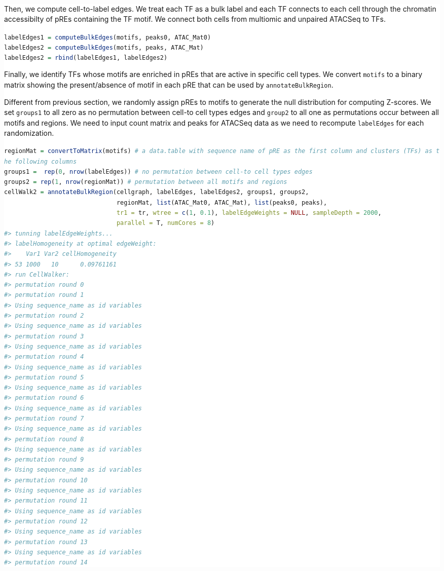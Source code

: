 Then, we compute cell-to-label edges. We treat each TF as a bulk label
and each TF connects to each cell through the chromatin accessibilty of
pREs containing the TF motif. We connect both cells from multiomic and
unpaired ATACSeq to TFs.

``` r
labelEdges1 = computeBulkEdges(motifs, peaks0, ATAC_Mat0)
labelEdges2 = computeBulkEdges(motifs, peaks, ATAC_Mat)
labelEdges2 = rbind(labelEdges1, labelEdges2)
```

Finally, we identify TFs whose motifs are enriched in pREs that are
active in specific cell types. We convert `motifs` to a binary matrix
showing the present/absence of motif in each pRE that can be used by
`annotateBulkRegion`.

Different from previous section, we randomly assign pREs to motifs to
generate the null distribution for computing Z-scores. We set `groups1`
to all zero as no permutation between cell-to cell types edges and
`group2` to all one as permutations occur between all motifs and
regions. We need to input count matrix and peaks for ATACSeq data as we
need to recompute `labelEdges` for each randomization.

``` r
regionMat = convertToMatrix(motifs) # a data.table with sequence name of pRE as the first column and clusters (TFs) as the following columns
groups1 =  rep(0, nrow(labelEdges)) # no permutation between cell-to cell types edges
groups2 = rep(1, nrow(regionMat)) # permutation between all motifs and regions
cellWalk2 = annotateBulkRegion(cellgraph, labelEdges, labelEdges2, groups1, groups2,
                               regionMat, list(ATAC_Mat0, ATAC_Mat), list(peaks0, peaks), 
                               tr1 = tr, wtree = c(1, 0.1), labelEdgeWeights = NULL, sampleDepth = 2000,
                               parallel = T, numCores = 8)
#> tunning labelEdgeWeights...
#> labelHomogeneity at optimal edgeWeight:
#>    Var1 Var2 cellHomogeneity
#> 53 1000   10      0.09761161
#> run CellWalker:
#> permutation round 0
#> permutation round 1
#> Using sequence_name as id variables
#> permutation round 2
#> Using sequence_name as id variables
#> permutation round 3
#> Using sequence_name as id variables
#> permutation round 4
#> Using sequence_name as id variables
#> permutation round 5
#> Using sequence_name as id variables
#> permutation round 6
#> Using sequence_name as id variables
#> permutation round 7
#> Using sequence_name as id variables
#> permutation round 8
#> Using sequence_name as id variables
#> permutation round 9
#> Using sequence_name as id variables
#> permutation round 10
#> Using sequence_name as id variables
#> permutation round 11
#> Using sequence_name as id variables
#> permutation round 12
#> Using sequence_name as id variables
#> permutation round 13
#> Using sequence_name as id variables
#> permutation round 14
```